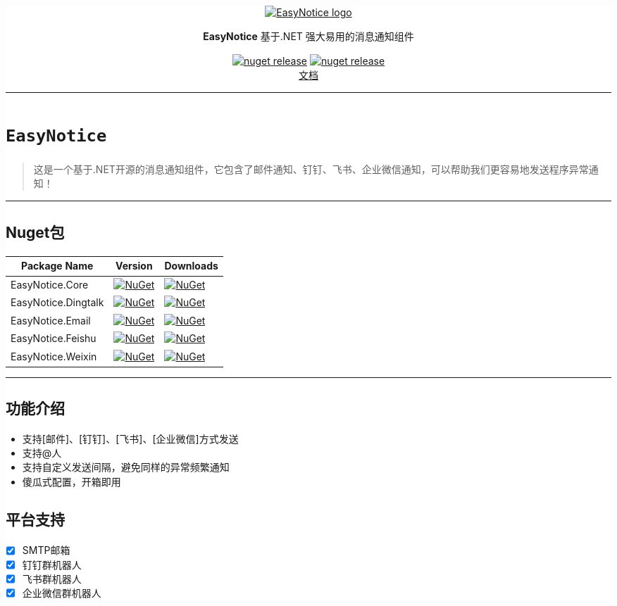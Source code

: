 <p align="center">
    <a href="https://github.com/Bryan-Cyf/EasyNotice" target="_blank" rel="noopener noreferrer">
        <img width="100" src="https://github.com/Bryan-Cyf/EasyNotice/blob/master/media/nuget-icon.png" alt="EasyNotice logo" />
    </a>
</p>

<p align="center"><b>EasyNotice</b> 基于.NET 强大易用的消息通知组件 </p>

<p align="center">
<a href="https://www.nuget.org/packages/EasyNotice.Core"><img alt="nuget release" src="https://img.shields.io/nuget/v/EasyNotice.Core" /></a>
<a href="https://www.nuget.org/packages/EasyNotice.Core"><img alt="nuget release" src="https://img.shields.io/nuget/dt/EasyNotice.Core" /></a>
<br />
<a href="https://chenyuefeng.blog.csdn.net/article/details/129963124">文档</a>
</p>

-----------

# `EasyNotice`
> 这是一个基于.NET开源的消息通知组件，它包含了邮件通知、钉钉、飞书、企业微信通知，可以帮助我们更容易地发送程序异常通知！

-----------

## Nuget包

| Package Name |  Version | Downloads |
|--------------|  ------- | ---- |
| EasyNotice.Core | [![NuGet](https://img.shields.io/nuget/v/EasyNotice.Core)](https://www.nuget.org/packages/EasyNotice.Core) | [![NuGet](https://img.shields.io/nuget/dt/EasyNotice.Core)](https://www.nuget.org/packages/EasyNotice.Core) |
| EasyNotice.Dingtalk | [![NuGet](https://img.shields.io/nuget/v/EasyNotice.Dingtalk)](https://www.nuget.org/packages/EasyNotice.Dingtalk) | [![NuGet](https://img.shields.io/nuget/dt/EasyNotice.Dingtalk)](https://www.nuget.org/packages/EasyNotice.Dingtalk) |
| EasyNotice.Email | [![NuGet](https://img.shields.io/nuget/v/EasyNotice.Email)](https://www.nuget.org/packages/EasyNotice.Email) | [![NuGet](https://img.shields.io/nuget/dt/EasyNotice.Email)](https://www.nuget.org/packages/EasyNotice.Email) |
| EasyNotice.Feishu | [![NuGet](https://img.shields.io/nuget/v/EasyNotice.Feishu)](https://www.nuget.org/packages/EasyNotice.Feishu) | [![NuGet](https://img.shields.io/nuget/dt/EasyNotice.Feishu)](https://www.nuget.org/packages/EasyNotice.Feishu) |
| EasyNotice.Weixin | [![NuGet](https://img.shields.io/nuget/v/EasyNotice.Weixin)](https://www.nuget.org/packages/EasyNotice.Weixin) | [![NuGet](https://img.shields.io/nuget/dt/EasyNotice.Weixin)](https://www.nuget.org/packages/EasyNotice.Weixin) |


-----------

## 功能介绍
 - 支持[邮件]、[钉钉]、[飞书]、[企业微信]方式发送
 - 支持@人
 - 支持自定义发送间隔，避免同样的异常频繁通知
 - 傻瓜式配置，开箱即用

## 平台支持
- [x] SMTP邮箱
- [x] 钉钉群机器人
- [x] 飞书群机器人
- [x] 企业微信群机器人
